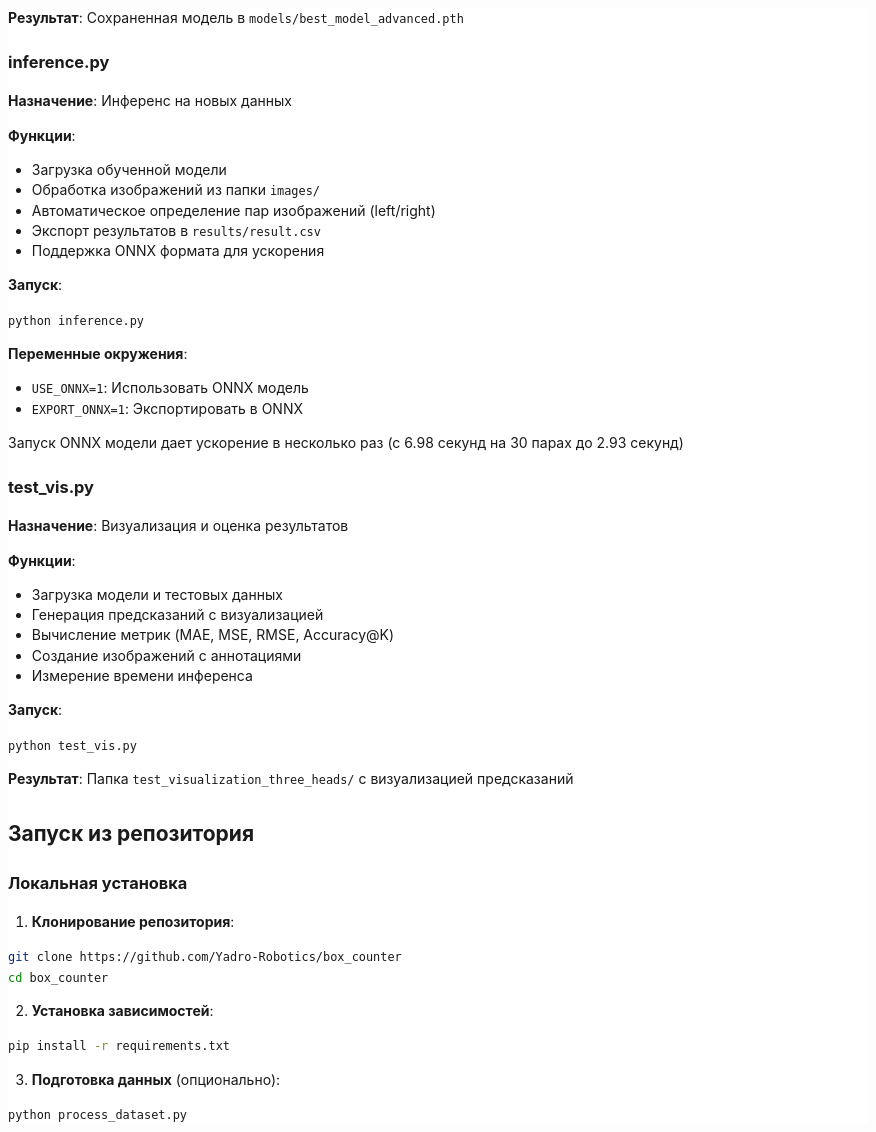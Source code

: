 **Результат**: Сохраненная модель в `models/best_model_advanced.pth`

### inference.py  
**Назначение**: Инференс на новых данных

**Функции**:
- Загрузка обученной модели
- Обработка изображений из папки `images/`
- Автоматическое определение пар изображений (left/right)
- Экспорт результатов в `results/result.csv`
- Поддержка ONNX формата для ускорения

**Запуск**:
```bash
python inference.py
```

**Переменные окружения**:
- `USE_ONNX=1`: Использовать ONNX модель
- `EXPORT_ONNX=1`: Экспортировать в ONNX

Запуск ONNX модели дает ускорение в несколько раз (с 6.98 секунд на 30 парах до 2.93 секунд)

### test_vis.py
**Назначение**: Визуализация и оценка результатов

**Функции**:
- Загрузка модели и тестовых данных  
- Генерация предсказаний с визуализацией
- Вычисление метрик (MAE, MSE, RMSE, Accuracy@K)
- Создание изображений с аннотациями
- Измерение времени инференса

**Запуск**:
```bash
python test_vis.py
```

**Результат**: Папка `test_visualization_three_heads/` с визуализацией предсказаний

## Запуск из репозитория

### Локальная установка

1. **Клонирование репозитория**:
```bash
git clone https://github.com/Yadro-Robotics/box_counter
cd box_counter
```

2. **Установка зависимостей**:
```bash
pip install -r requirements.txt
```

3. **Подготовка данных** (опционально):
```bash
python process_dataset.py
```
